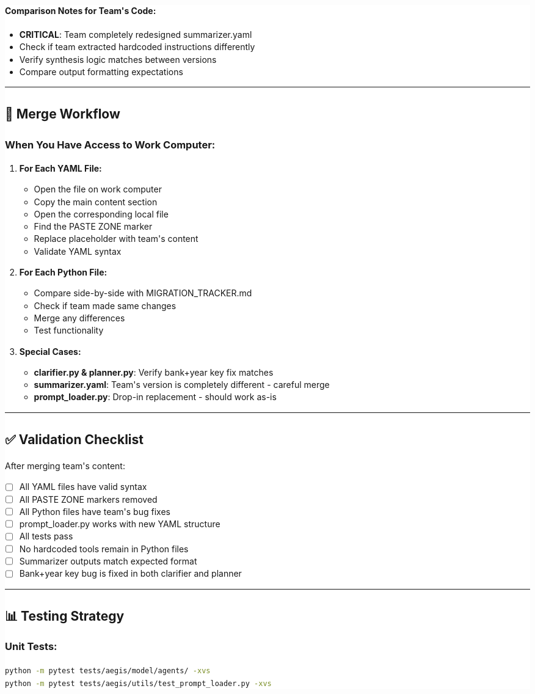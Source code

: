 #### Comparison Notes for Team's Code:
- **CRITICAL**: Team completely redesigned summarizer.yaml
- Check if team extracted hardcoded instructions differently
- Verify synthesis logic matches between versions
- Compare output formatting expectations

---

## 🔄 Merge Workflow

### When You Have Access to Work Computer:

1. **For Each YAML File:**
   - Open the file on work computer
   - Copy the main content section
   - Open the corresponding local file
   - Find the PASTE ZONE marker
   - Replace placeholder with team's content
   - Validate YAML syntax

2. **For Each Python File:**
   - Compare side-by-side with MIGRATION_TRACKER.md
   - Check if team made same changes
   - Merge any differences
   - Test functionality

3. **Special Cases:**
   - **clarifier.py & planner.py**: Verify bank+year key fix matches
   - **summarizer.yaml**: Team's version is completely different - careful merge
   - **prompt_loader.py**: Drop-in replacement - should work as-is

---

## ✅ Validation Checklist

After merging team's content:

- [ ] All YAML files have valid syntax
- [ ] All PASTE ZONE markers removed
- [ ] All Python files have team's bug fixes
- [ ] prompt_loader.py works with new YAML structure
- [ ] All tests pass
- [ ] No hardcoded tools remain in Python files
- [ ] Summarizer outputs match expected format
- [ ] Bank+year key bug is fixed in both clarifier and planner

---

## 📊 Testing Strategy

### Unit Tests:
```bash
python -m pytest tests/aegis/model/agents/ -xvs
python -m pytest tests/aegis/utils/test_prompt_loader.py -xvs
```
